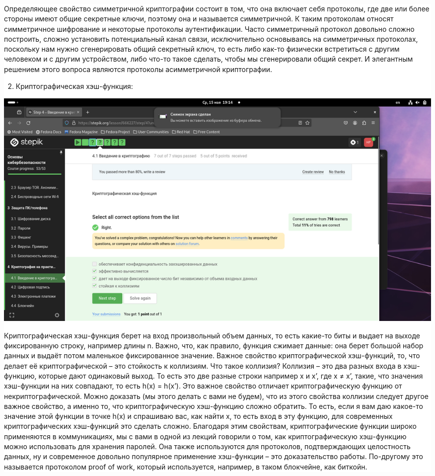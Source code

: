 Определяющее свойство симметричной криптографии состоит в том, что она включает себя протоколы, где две или более стороны имеют общие секретные ключи, поэтому она и называется симметричной. К таким протоколам относят симметричное шифрование и некоторые протоколы аутентификации. Часто симметричный протокол довольно сложно построить, сложно установить потенциальный канал связи, исключительно основываясь на симметричных протоколах, поскольку нам нужно сгенерировать общий секретный ключ, то есть либо как-то физически встретиться с другим человеком и с другим устройством, либо что-то такое сделать, чтобы мы сгенерировали общий секрет. И элегантным решением этого вопроса являются протоколы асимметричной криптографии. 

2. Криптографическая хэш-функция:

![хэш-функция](4.1/2.png)

Криптографическая хэш-функция берет на вход произвольный объем данных, то есть какие-то биты и выдает на выходе фиксированную строку, например длины n. Важно, что, как правило, функция сжимает данные: она берет большой набор данных и выдаёт потом маленькое фиксированное значение. Важное свойство криптографической хэш-функций, то, что делает её криптографической – это стойкость к коллизиям. Что такое коллизия? Коллизия – это два разных входа в хэш-функцию, которые дают одинаковый выход. То есть это две разные строки например x и x’, где x ≠ x’, такие, что значения хэш-функции на них совпадают, то есть h(x) = h(x’). Это важное свойство отличает криптографическую функцию от некриптографической. Можно доказать (мы этого делать с вами не будем), что из этого свойства коллизии следует другое важное свойство, а именно то, что криптографическую хэш-функцию сложно обратить. То есть, если я вам даю какое-то значение этой функции в точке h(x) и спрашиваю вас, как найти x, то есть вход в эту функцию, для современных криптографических хэш-функций это сделать сложно.  Благодаря этим свойствам, криптографические функции широко применяются в коммуникациях, мы с вами в одной из лекций говорили о том, как криптографическую хэш-функцию можно использовать для хранения паролей. Она также используются для протоколов, подтверждающих целостность данных, ну и современное довольно популярное применение хэш-функции – это доказательство работы. По-другому это называется протоколом proof of work, который используется, например, в таком блокчейне, как биткойн. 
